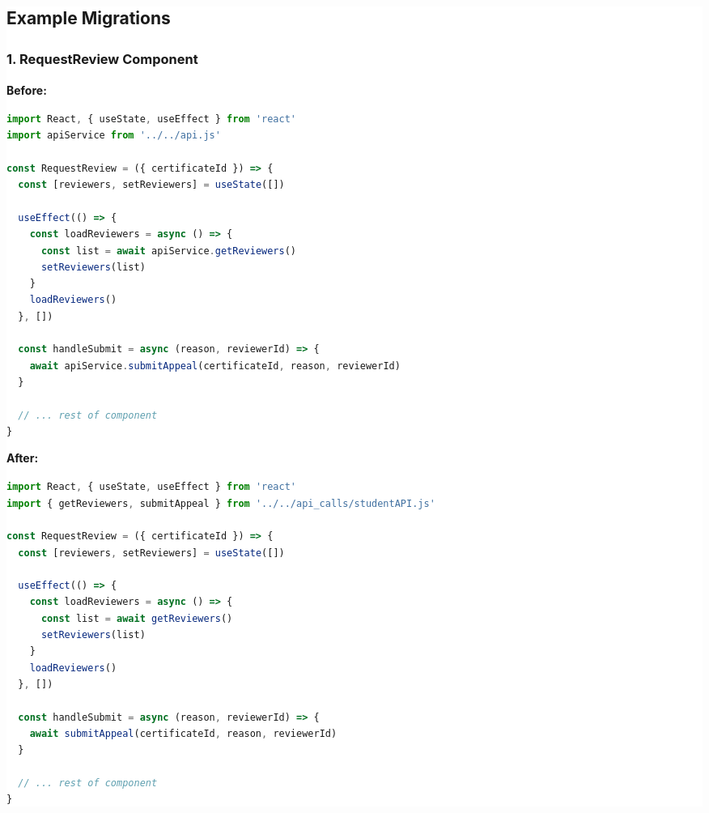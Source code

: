 ## Example Migrations

### 1. RequestReview Component

**Before:**
```javascript
import React, { useState, useEffect } from 'react'
import apiService from '../../api.js'

const RequestReview = ({ certificateId }) => {
  const [reviewers, setReviewers] = useState([])
  
  useEffect(() => {
    const loadReviewers = async () => {
      const list = await apiService.getReviewers()
      setReviewers(list)
    }
    loadReviewers()
  }, [])

  const handleSubmit = async (reason, reviewerId) => {
    await apiService.submitAppeal(certificateId, reason, reviewerId)
  }
  
  // ... rest of component
}
```

**After:**
```javascript
import React, { useState, useEffect } from 'react'
import { getReviewers, submitAppeal } from '../../api_calls/studentAPI.js'

const RequestReview = ({ certificateId }) => {
  const [reviewers, setReviewers] = useState([])
  
  useEffect(() => {
    const loadReviewers = async () => {
      const list = await getReviewers()
      setReviewers(list)
    }
    loadReviewers()
  }, [])

  const handleSubmit = async (reason, reviewerId) => {
    await submitAppeal(certificateId, reason, reviewerId)
  }
  
  // ... rest of component
}
```
